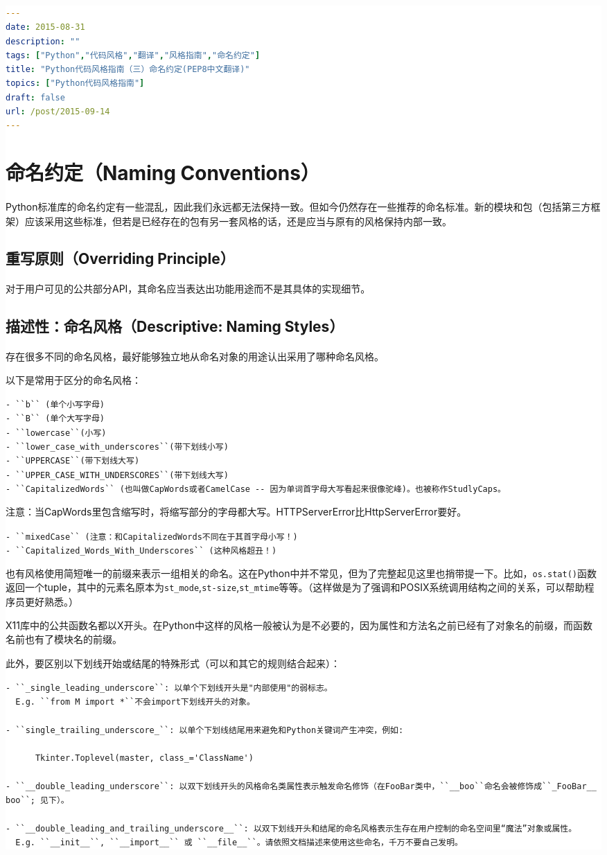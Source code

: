 ```yaml
---
date: 2015-08-31
description: ""
tags: ["Python","代码风格","翻译","风格指南","命名约定"]
title: "Python代码风格指南（三）命名约定(PEP8中文翻译)"
topics: ["Python代码风格指南"]
draft: false
url: /post/2015-09-14
---
```


命名约定（Naming Conventions）
==================

Python标准库的命名约定有一些混乱，因此我们永远都无法保持一致。但如今仍然存在一些推荐的命名标准。新的模块和包（包括第三方框架）应该采用这些标准，但若是已经存在的包有另一套风格的话，还是应当与原有的风格保持内部一致。

重写原则（Overriding Principle）
--------------------

对于用户可见的公共部分API，其命名应当表达出功能用途而不是其具体的实现细节。

描述性：命名风格（Descriptive: Naming Styles）
--------------------------

存在很多不同的命名风格，最好能够独立地从命名对象的用途认出采用了哪种命名风格。

以下是常用于区分的命名风格：


```
- ``b`` (单个小写字母)
- ``B`` (单个大写字母)
- ``lowercase``(小写)
- ``lower_case_with_underscores``(带下划线小写)
- ``UPPERCASE``(带下划线大写)
- ``UPPER_CASE_WITH_UNDERSCORES``(带下划线大写)
- ``CapitalizedWords`` (也叫做CapWords或者CamelCase -- 因为单词首字母大写看起来很像驼峰)。也被称作StudlyCaps。
```

  注意：当CapWords里包含缩写时，将缩写部分的字母都大写。HTTPServerError比HttpServerError要好。

```
- ``mixedCase`` (注意：和CapitalizedWords不同在于其首字母小写！)
- ``Capitalized_Words_With_Underscores`` (这种风格超丑！)
```

也有风格使用简短唯一的前缀来表示一组相关的命名。这在Python中并不常见，但为了完整起见这里也捎带提一下。比如，``os.stat()``函数返回一个tuple，其中的元素名原本为``st_mode``,``st-size``,``st_mtime``等等。（这样做是为了强调和POSIX系统调用结构之间的关系，可以帮助程序员更好熟悉。）

X11库中的公共函数名都以X开头。在Python中这样的风格一般被认为是不必要的，因为属性和方法名之前已经有了对象名的前缀，而函数名前也有了模块名的前缀。

此外，要区别以下划线开始或结尾的特殊形式（可以和其它的规则结合起来）：

```
- ``_single_leading_underscore``: 以单个下划线开头是"内部使用"的弱标志。
  E.g. ``from M import *``不会import下划线开头的对象。

- ``single_trailing_underscore_``: 以单个下划线结尾用来避免和Python关键词产生冲突，例如:

      Tkinter.Toplevel(master, class_='ClassName')

- ``__double_leading_underscore``: 以双下划线开头的风格命名类属性表示触发命名修饰（在FooBar类中，``__boo``命名会被修饰成``_FooBar__boo``; 见下）。

- ``__double_leading_and_trailing_underscore__``: 以双下划线开头和结尾的命名风格表示生存在用户控制的命名空间里“魔法”对象或属性。
  E.g. ``__init__``, ``__import__`` 或 ``__file__``。请依照文档描述来使用这些命名，千万不要自己发明。
```
